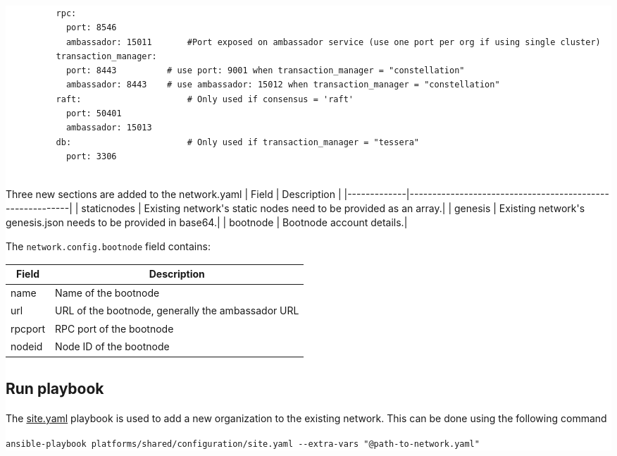 ```
          rpc:
            port: 8546
            ambassador: 15011       #Port exposed on ambassador service (use one port per org if using single cluster)
          transaction_manager:
            port: 8443          # use port: 9001 when transaction_manager = "constellation"
            ambassador: 8443    # use ambassador: 15012 when transaction_manager = "constellation"
          raft:                     # Only used if consensus = 'raft'
            port: 50401
            ambassador: 15013
          db:                       # Only used if transaction_manager = "tessera"
            port: 3306
           

```
Three new sections are added to the network.yaml
| Field       | Description                                              |
|-------------|----------------------------------------------------------|
| staticnodes | Existing network's static nodes need to be provided as an array.|
| genesis | Existing network's genesis.json needs to be provided in base64.|
| bootnode | Bootnode account details.|


The `network.config.bootnode` field contains:

| Field                            | Description                                        |
|----------------------------------|----------------------------------------------------|
| name                             | Name of the bootnode                               |
| url                              | URL of the bootnode, generally the ambassador URL  |
| rpcport                          | RPC port of the bootnode                           |
| nodeid                           | Node ID of the bootnode                            |

<a name = "run_network"></a>
## Run playbook

The [site.yaml](https://github.com/hyperledger-labs/blockchain-automation-framework/tree/master/platforms/shared/configuration/site.yaml) playbook is used to add a new organization to the existing network. This can be done using the following command

```
ansible-playbook platforms/shared/configuration/site.yaml --extra-vars "@path-to-network.yaml"
```


